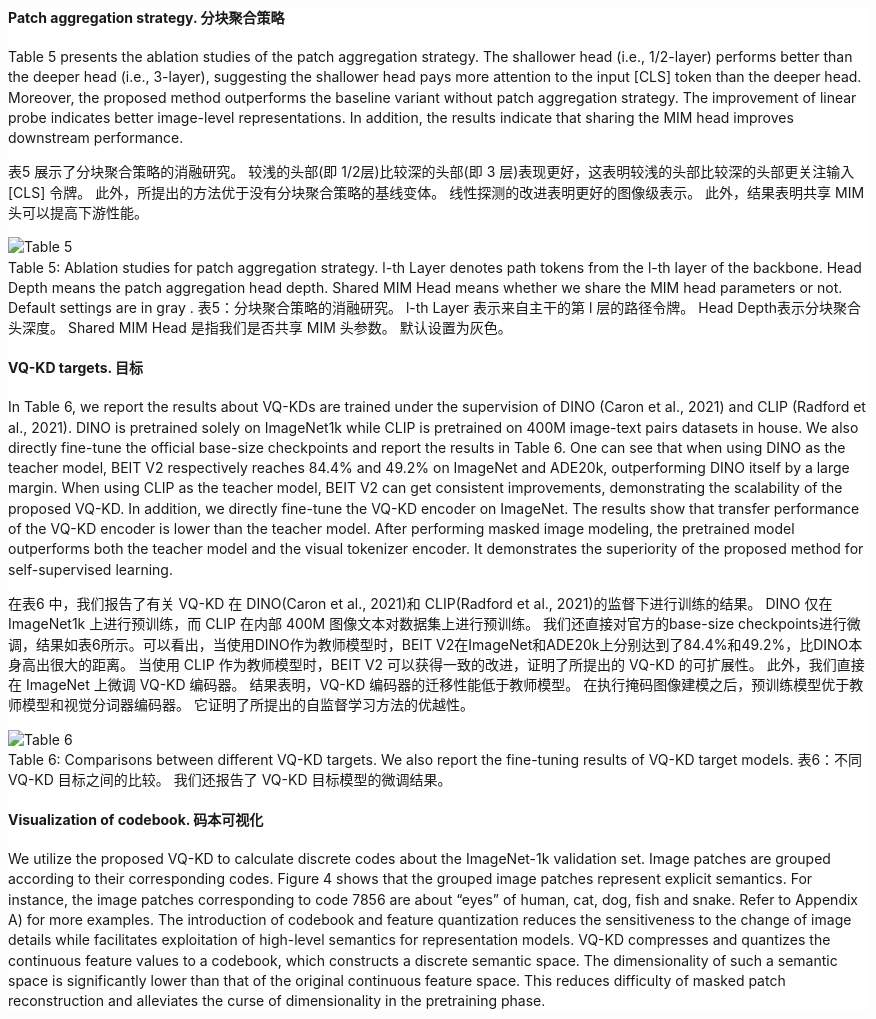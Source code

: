 #### Patch aggregation strategy. 分块聚合策略
Table 5 presents the ablation studies of the patch aggregation strategy. The shallower head (i.e., 1/2-layer) performs better than the deeper head (i.e., 3-layer), suggesting the shallower head pays more attention to the input [CLS] token than the deeper head. Moreover, the proposed method outperforms the baseline variant without patch aggregation strategy. The improvement of linear probe indicates better image-level representations. In addition, the results indicate that sharing the MIM head improves downstream performance.

表5 展示了分块聚合策略的消融研究。 较浅的头部(即 1/2层)比较深的头部(即 3 层)表现更好，这表明较浅的头部比较深的头部更关注输入 [CLS] 令牌。 此外，所提出的方法优于没有分块聚合策略的基线变体。 线性探测的改进表明更好的图像级表示。 此外，结果表明共享 MIM 头可以提高下游性能。

![Table 5](../images/BEiT_2/tab_5.png)<br/>
Table 5: Ablation studies for patch aggregation strategy. l-th Layer denotes path tokens from the l-th layer of the backbone. Head Depth means the patch aggregation head depth. Shared MIM Head means whether we share the MIM head parameters or not. Default settings are in gray .
表5：分块聚合策略的消融研究。 l-th Layer 表示来自主干的第 l 层的路径令牌。 Head Depth表示分块聚合头深度。 Shared MIM Head 是指我们是否共享 MIM 头参数。 默认设置为灰色。

#### VQ-KD targets. 目标
In Table 6, we report the results about VQ-KDs are trained under the supervision of DINO (Caron et al., 2021) and CLIP (Radford et al., 2021). DINO is pretrained solely on ImageNet1k while CLIP is pretrained on 400M image-text pairs datasets in house. We also directly fine-tune the official base-size checkpoints and report the results in Table 6. One can see that when using DINO as the teacher model, BEIT V2 respectively reaches 84.4% and 49.2% on ImageNet and ADE20k, outperforming DINO itself by a large margin. When using CLIP as the teacher model, BEIT V2 can get consistent improvements, demonstrating the scalability of the proposed VQ-KD. In addition, we directly fine-tune the VQ-KD encoder on ImageNet. The results show that transfer performance of the VQ-KD encoder is lower than the teacher model. After performing masked image modeling, the pretrained model outperforms both the teacher model and the visual tokenizer encoder. It demonstrates the superiority of the proposed method for self-supervised learning.

在表6 中，我们报告了有关 VQ-KD 在 DINO(Caron et al., 2021)和 CLIP(Radford et al., 2021)的监督下进行训练的结果。 DINO 仅在 ImageNet1k 上进行预训练，而 CLIP 在内部 400M 图像文本对数据集上进行预训练。 我们还直接对官方的base-size checkpoints进行微调，结果如表6所示。可以看出，当使用DINO作为教师模型时，BEIT V2在ImageNet和ADE20k上分别达到了84.4%和49.2%，比DINO本身高出很大的距离。 当使用 CLIP 作为教师模型时，BEIT V2 可以获得一致的改进，证明了所提出的 VQ-KD 的可扩展性。 此外，我们直接在 ImageNet 上微调 VQ-KD 编码器。 结果表明，VQ-KD 编码器的迁移性能低于教师模型。 在执行掩码图像建模之后，预训练模型优于教师模型和视觉分词器编码器。 它证明了所提出的自监督学习方法的优越性。

![Table 6](../images/BEiT_2/tab_6.png)<br/>
Table 6: Comparisons between different VQ-KD targets. We also report the fine-tuning results of VQ-KD target models.
表6：不同 VQ-KD 目标之间的比较。 我们还报告了 VQ-KD 目标模型的微调结果。

#### Visualization of codebook.  码本可视化
We utilize the proposed VQ-KD to calculate discrete codes about the ImageNet-1k validation set. Image patches are grouped according to their corresponding codes. Figure 4 shows that the grouped image patches represent explicit semantics. For instance, the image patches corresponding to code 7856 are about “eyes” of human, cat, dog, fish and snake. Refer to Appendix A) for more examples. The introduction of codebook and feature quantization reduces the sensitiveness to the change of image details while facilitates exploitation of high-level semantics for representation models. VQ-KD compresses and quantizes the continuous feature values to a codebook, which constructs a discrete semantic space. The dimensionality of such a semantic space is significantly lower than that of the original continuous feature space. This reduces difficulty of masked patch reconstruction and alleviates the curse of dimensionality in the pretraining phase. 
